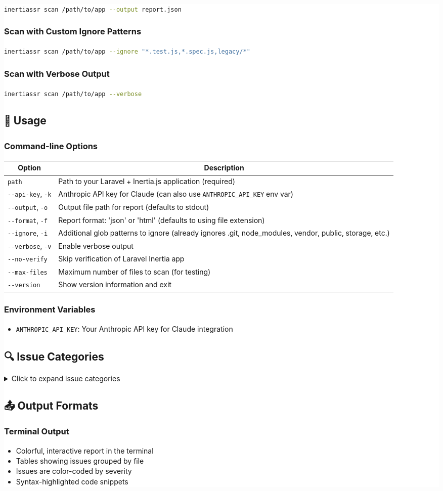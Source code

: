 ```bash
inertiassr scan /path/to/app --output report.json
```

### Scan with Custom Ignore Patterns

```bash
inertiassr scan /path/to/app --ignore "*.test.js,*.spec.js,legacy/*"
```

### Scan with Verbose Output

```bash
inertiassr scan /path/to/app --verbose
```

## 📘 Usage

### Command-line Options

| Option | Description |
|--------|-------------|
| `path` | Path to your Laravel + Inertia.js application (required) |
| `--api-key`, `-k` | Anthropic API key for Claude (can also use `ANTHROPIC_API_KEY` env var) |
| `--output`, `-o` | Output file path for report (defaults to stdout) |
| `--format`, `-f` | Report format: 'json' or 'html' (defaults to using file extension) |
| `--ignore`, `-i` | Additional glob patterns to ignore (already ignores .git, node_modules, vendor, public, storage, etc.) |
| `--verbose`, `-v` | Enable verbose output |
| `--no-verify` | Skip verification of Laravel Inertia app |
| `--max-files` | Maximum number of files to scan (for testing) |
| `--version` | Show version information and exit |

### Environment Variables

- `ANTHROPIC_API_KEY`: Your Anthropic API key for Claude integration

## 🔍 Issue Categories

<details><summary>Click to expand issue categories</summary></details>

## 📤 Output Formats

### Terminal Output
- Colorful, interactive report in the terminal
- Tables showing issues grouped by file
- Issues are color-coded by severity
- Syntax-highlighted code snippets
